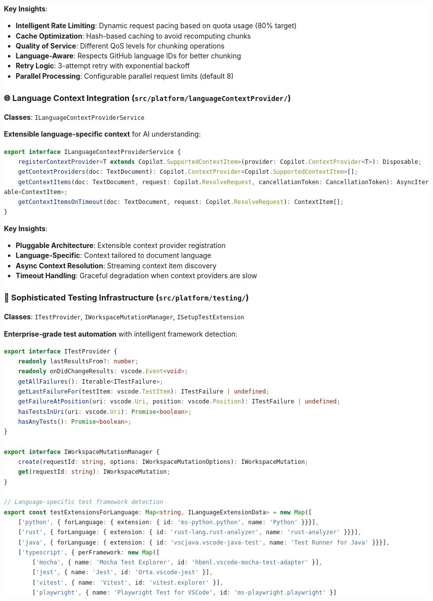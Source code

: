 **Key Insights**:
- **Intelligent Rate Limiting**: Dynamic request pacing based on quota usage (80% target)
- **Cache Optimization**: Hash-based caching to avoid recomputing chunks
- **Quality of Service**: Different QoS levels for chunking operations
- **Language-Aware**: Respects GitHub language IDs for better chunking
- **Retry Logic**: 3-attempt retry with exponential backoff
- **Parallel Processing**: Configurable parallel request limits (default 8)

### **🌐 Language Context Integration (`src/platform/languageContextProvider/`)**
**Classes**: `ILanguageContextProviderService`

**Extensible language-specific context** for AI understanding:

```typescript
export interface ILanguageContextProviderService {
    registerContextProvider<T extends Copilot.SupportedContextItem>(provider: Copilot.ContextProvider<T>): Disposable;
    getContextProviders(doc: TextDocument): Copilot.ContextProvider<Copilot.SupportedContextItem>[];
    getContextItems(doc: TextDocument, request: Copilot.ResolveRequest, cancellationToken: CancellationToken): AsyncIterable<ContextItem>;
    getContextItemsOnTimeout(doc: TextDocument, request: Copilot.ResolveRequest): ContextItem[];
}
```

**Key Insights**:
- **Pluggable Architecture**: Extensible context provider registration
- **Language-Specific**: Context tailored to document language
- **Async Context Resolution**: Streaming context item discovery  
- **Timeout Handling**: Graceful degradation when context providers are slow

### **🧪 Sophisticated Testing Infrastructure (`src/platform/testing/`)**
**Classes**: `ITestProvider`, `IWorkspaceMutationManager`, `ISetupTestExtension`

**Enterprise-grade test automation** with intelligent framework detection:

```typescript
export interface ITestProvider {
    readonly lastResultsFrom?: number;
    readonly onDidChangeResults: vscode.Event<void>;
    getAllFailures(): Iterable<ITestFailure>;
    getLastFailureFor(testItem: vscode.TestItem): ITestFailure | undefined;
    getFailureAtPosition(uri: vscode.Uri, position: vscode.Position): ITestFailure | undefined;
    hasTestsInUri(uri: vscode.Uri): Promise<boolean>;
    hasAnyTests(): Promise<boolean>;
}

export interface IWorkspaceMutationManager {
    create(requestId: string, options: IWorkspaceMutationOptions): IWorkspaceMutation;
    get(requestId: string): IWorkspaceMutation;
}

// Language-specific test framework detection
export const testExtensionsForLanguage: Map<string, ILanguageExtensionData> = new Map([
    ['python', { forLanguage: { extension: { id: 'ms-python.python', name: 'Python' }}}],
    ['rust', { forLanguage: { extension: { id: 'rust-lang.rust-analyzer', name: 'rust-analyzer' }}}],
    ['java', { forLanguage: { extension: { id: 'vscjava.vscode-java-test', name: 'Test Runner for Java' }}}],
    ['typescript', { perFramework: new Map([
        ['mocha', { name: 'Mocha Test Explorer', id: 'hbenl.vscode-mocha-test-adapter' }],
        ['jest', { name: 'Jest', id: 'Orta.vscode-jest' }],
        ['vitest', { name: 'Vitest', id: 'vitest.explorer' }],
        ['playwright', { name: 'Playwright Test for VSCode', id: 'ms-playwright.playwright' }]
```